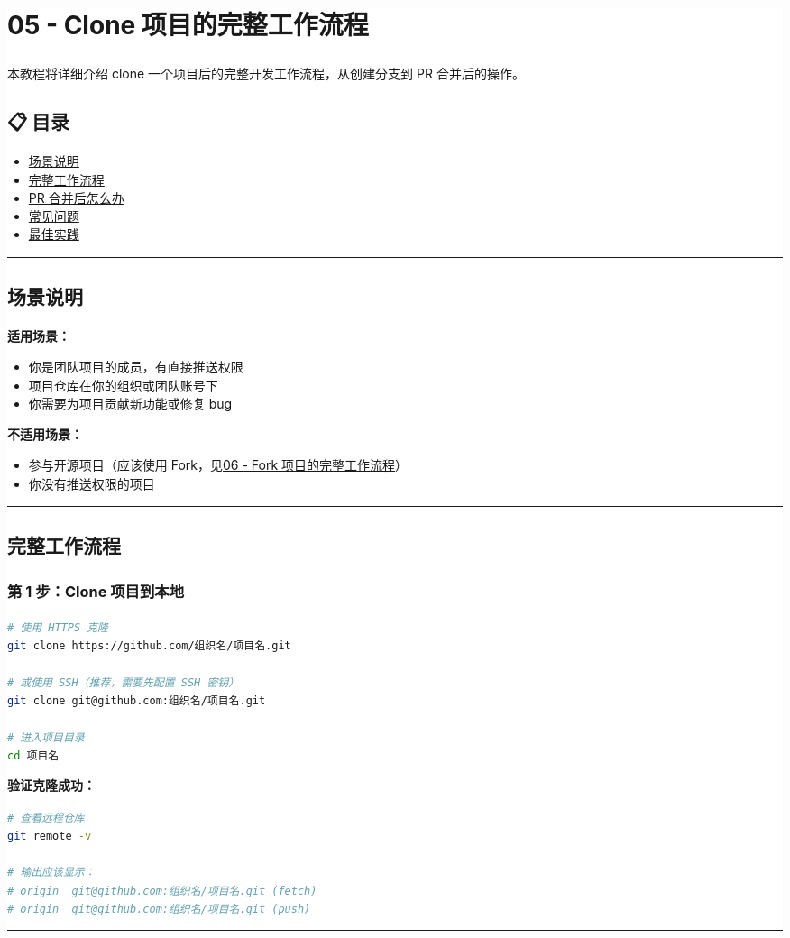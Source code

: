 # 05 - Clone 项目的完整工作流程

### 

本教程将详细介绍 clone 一个项目后的完整开发工作流程，从创建分支到 PR 合并后的操作。

## 📋 目录

- [场景说明](#场景说明)
- [完整工作流程](#完整工作流程)
- [PR 合并后怎么办](#pr-合并后怎么办)
- [常见问题](#常见问题)
- [最佳实践](#最佳实践)

---

## 场景说明

**适用场景：**
- 你是团队项目的成员，有直接推送权限
- 项目仓库在你的组织或团队账号下
- 你需要为项目贡献新功能或修复 bug

**不适用场景：**
- 参与开源项目（应该使用 Fork，见[06 - Fork 项目的完整工作流程](./06-Fork项目的完整工作流程.md)）
- 你没有推送权限的项目

---

## 完整工作流程

### 第 1 步：Clone 项目到本地

```bash
# 使用 HTTPS 克隆
git clone https://github.com/组织名/项目名.git

# 或使用 SSH（推荐，需要先配置 SSH 密钥）
git clone git@github.com:组织名/项目名.git

# 进入项目目录
cd 项目名
```

**验证克隆成功：**
```bash
# 查看远程仓库
git remote -v

# 输出应该显示：
# origin  git@github.com:组织名/项目名.git (fetch)
# origin  git@github.com:组织名/项目名.git (push)
```

---